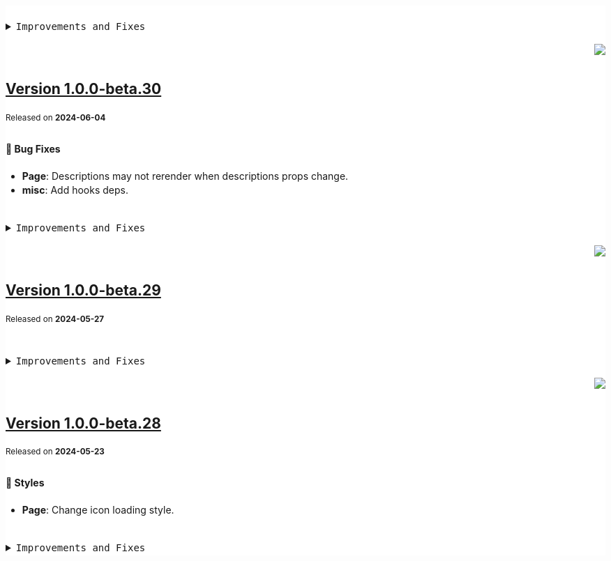 <br/>

<details><summary><kbd>Improvements and Fixes</kbd></summary></details>

<div align="right">

[![](https://img.shields.io/badge/-BACK_TO_TOP-151515?style=flat-square)](#readme-top)

</div>

## [Version 1.0.0-beta.30](https://github.com/yuntijs/yunti-ui/compare/v1.0.0-beta.29...v1.0.0-beta.30)

<sup>Released on **2024-06-04**</sup>

#### 🐛 Bug Fixes

- **Page**: Descriptions may not rerender when descriptions props change.
- **misc**: Add hooks deps.

<br/>

<details><summary><kbd>Improvements and Fixes</kbd></summary></details>

<div align="right">

[![](https://img.shields.io/badge/-BACK_TO_TOP-151515?style=flat-square)](#readme-top)

</div>

## [Version 1.0.0-beta.29](https://github.com/yuntijs/yunti-ui/compare/v1.0.0-beta.28...v1.0.0-beta.29)

<sup>Released on **2024-05-27**</sup>

<br/>

<details><summary><kbd>Improvements and Fixes</kbd></summary></details>

<div align="right">

[![](https://img.shields.io/badge/-BACK_TO_TOP-151515?style=flat-square)](#readme-top)

</div>

## [Version 1.0.0-beta.28](https://github.com/yuntijs/yunti-ui/compare/v1.0.0-beta.27...v1.0.0-beta.28)

<sup>Released on **2024-05-23**</sup>

#### 💄 Styles

- **Page**: Change icon loading style.

<br/>

<details><summary><kbd>Improvements and Fixes</kbd></summary></details>

<div align="right">
